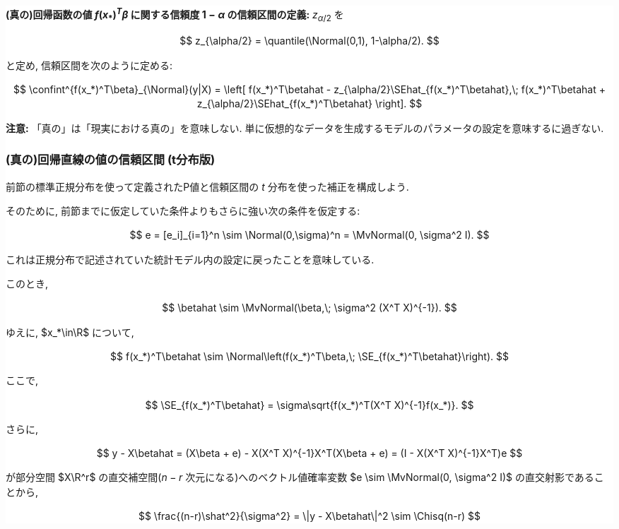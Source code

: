 __(真の)回帰函数の値 $f(x_*)^T\beta$ に関する信頼度 $1-\alpha$ の信頼区間の定義:__ $z_{\alpha/2}$ を

$$
z_{\alpha/2} = \quantile(\Normal(0,1), 1-\alpha/2).
$$

と定め, 信頼区間を次のように定める:

$$
\confint^{f(x_*)^T\beta}_{\Normal}(y|X) = \left[
f(x_*)^T\betahat - z_{\alpha/2}\SEhat_{f(x_*)^T\betahat},\;
f(x_*)^T\betahat + z_{\alpha/2}\SEhat_{f(x_*)^T\betahat}
\right].
$$

__注意:__ 「真の」は「現実における真の」を意味しない. 単に仮想的なデータを生成するモデルのパラメータの設定を意味するに過ぎない.


###  (真の)回帰直線の値の信頼区間 (t分布版)

前節の標準正規分布を使って定義されたP値と信頼区間の $t$ 分布を使った補正を構成しよう.

そのために, 前節までに仮定していた条件よりもさらに強い次の条件を仮定する:

$$
e = [e_i]_{i=1}^n \sim \Normal(0,\sigma)^n = \MvNormal(0, \sigma^2 I).
$$

これは正規分布で記述されていた統計モデル内の設定に戻ったことを意味している.

このとき, 

$$
\betahat \sim \MvNormal(\beta,\; \sigma^2 (X^T X)^{-1}).
$$

ゆえに, $x_*\in\R$ について,

$$
f(x_*)^T\betahat
\sim \Normal\left(f(x_*)^T\beta,\; \SE_{f(x_*)^T\betahat}\right).
$$

ここで,

$$
\SE_{f(x_*)^T\betahat} = \sigma\sqrt{f(x_*)^T(X^T X)^{-1}f(x_*)}.
$$

さらに, 

$$
y - X\betahat = (X\beta + e) - X(X^T X)^{-1}X^T(X\beta + e) =
(I - X(X^T X)^{-1}X^T)e
$$

が部分空間 $X\R^r$ の直交補空間($n-r$ 次元になる)へのベクトル値確率変数 $e \sim \MvNormal(0, \sigma^2 I)$ の直交射影であることから, 

$$
\frac{(n-r)\shat^2}{\sigma^2} = \|y - X\betahat\|^2 \sim \Chisq(n-r)
$$
